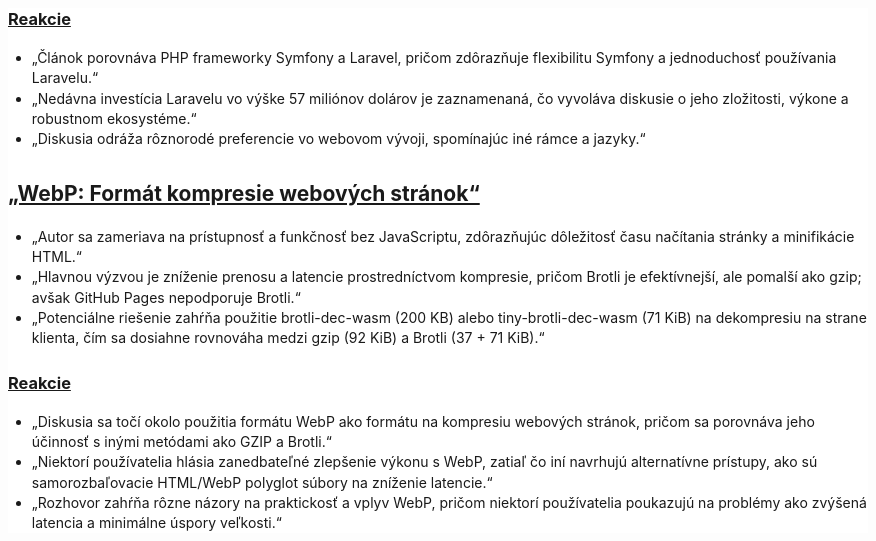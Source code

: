 ### [Reakcie](https://news.ycombinator.com/item?id=41469040)

- „Článok porovnáva PHP frameworky Symfony a Laravel, pričom zdôrazňuje flexibilitu Symfony a jednoduchosť používania Laravelu.“
- „Nedávna investícia Laravelu vo výške 57 miliónov dolárov je zaznamenaná, čo vyvoláva diskusie o jeho zložitosti, výkone a robustnom ekosystéme.“
- „Diskusia odráža rôznorodé preferencie vo webovom vývoji, spomínajúc iné rámce a jazyky.“

## [„WebP: Formát kompresie webových stránok“](https://purplesyringa.moe/blog/webp-the-webpage-compression-format/)

- „Autor sa zameriava na prístupnosť a funkčnosť bez JavaScriptu, zdôrazňujúc dôležitosť času načítania stránky a minifikácie HTML.“
- „Hlavnou výzvou je zníženie prenosu a latencie prostredníctvom kompresie, pričom Brotli je efektívnejší, ale pomalší ako gzip; avšak GitHub Pages nepodporuje Brotli.“
- „Potenciálne riešenie zahŕňa použitie brotli-dec-wasm (200 KB) alebo tiny-brotli-dec-wasm (71 KiB) na dekompresiu na strane klienta, čím sa dosiahne rovnováha medzi gzip (92 KiB) a Brotli (37 + 71 KiB).“

### [Reakcie](https://news.ycombinator.com/item?id=41475124)

- „Diskusia sa točí okolo použitia formátu WebP ako formátu na kompresiu webových stránok, pričom sa porovnáva jeho účinnosť s inými metódami ako GZIP a Brotli.“
- „Niektorí používatelia hlásia zanedbateľné zlepšenie výkonu s WebP, zatiaľ čo iní navrhujú alternatívne prístupy, ako sú samorozbaľovacie HTML/WebP polyglot súbory na zníženie latencie.“
- „Rozhovor zahŕňa rôzne názory na praktickosť a vplyv WebP, pričom niektorí používatelia poukazujú na problémy ako zvýšená latencia a minimálne úspory veľkosti.“

<head>
  <meta property="og:title" content="„Keyhole – Vytvorte si vlastné licencie pre Windows Store“" />
  <meta property="og:type" content="website" />
  <meta property="og:image" content="https://og.cho.sh/api/og/?title=%E2%80%9EKeyhole%20%E2%80%93%20Vytvorte%20si%20vlastn%C3%A9%20licencie%20pre%20Windows%20Store%E2%80%9C&subheading=sobota%207.%20septembra%202024%3A%20Hacker%20News%20Zhrnutie" />
</head>
